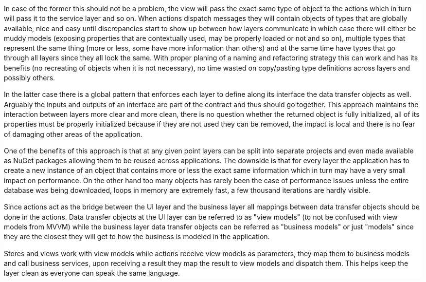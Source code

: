 In case of the former this should not be a problem, the view will pass the exact same type of object to the actions which
in turn will pass it to the service layer and so on. When actions dispatch messages they will contain objects of types
that are globally available, nice and easy until discrepancies start to show up between how layers communicate in which
case there will either be muddy models (exposing properties that are contextually used, may be properly loaded or not and
so on), multiple types that represent the same thing (more or less, some have more information than others) and at the same
time have types that go through all layers since they all look the same. With proper planing of a naming and refactoring
strategy this can work and has its benefits (no recreating of objects when it is not necessary), no time wasted on
copy/pasting type definitions across layers and possibly others.

In the latter case there is a global pattern that enforces each layer to define along its interface the data transfer
objects as well. Arguably the inputs and outputs of an interface are part of the contract and thus should go together.
This approach maintains the interaction between layers more clear and more clean, there is no question whether the
returned object is fully initialized, all of its properties must be properly initialized because if they are not used
they can be removed, the impact is local and there is no fear of damaging other areas of the application.

One of the benefits of this approach is that at any given point layers can be split into separate projects and even
made available as NuGet packages allowing them to be reused across applications. The downside is that for every layer
the application has to create a new instance of an object that contains more or less the exact same information which
in turn may have a very small impact on performance. On the other hand too many objects has rarely been the case of
performance issues unless the entire database was being downloaded, loops in memory are extremely fast, a few thousand
iterations are hardly visible.

Since actions act as the bridge between the UI layer and the business layer all mappings between data transfer objects
should be done in the actions. Data transfer objects at the UI layer can be referred to as "view models" (to not be
confused with view models from MVVM) while the business layer data transfer objects can be referred as "business models"
or just "models" since they are the closest they will get to how the business is modeled in the application.

Stores and views work with view models while actions receive view models as parameters, they map them to business models
and call business services, upon receiving a result they map the result to view models and dispatch them. This helps keep
the layer clean as everyone can speak the same language.
